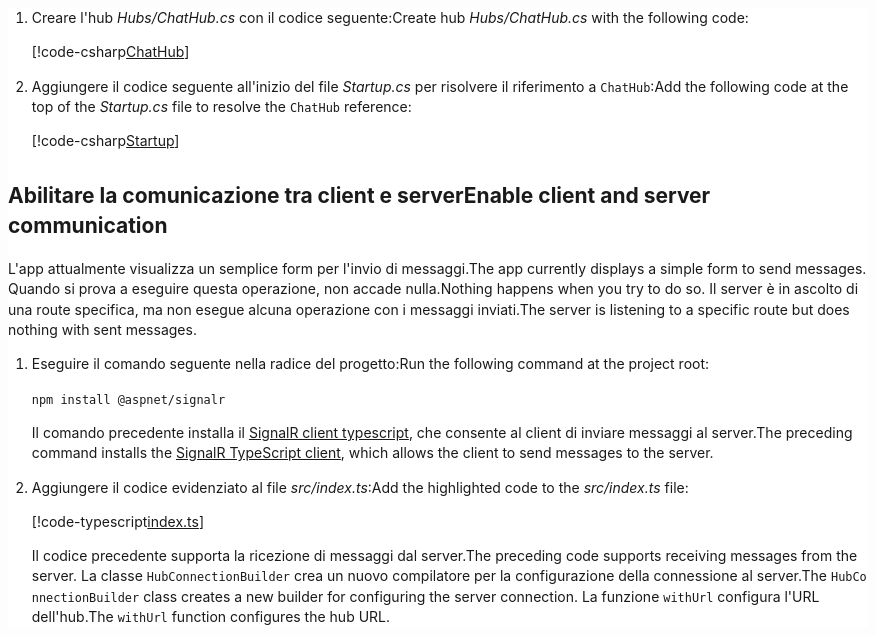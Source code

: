 1. <span data-ttu-id="19375-348">Creare l'hub *Hubs/ChatHub.cs* con il codice seguente:</span><span class="sxs-lookup"><span data-stu-id="19375-348">Create hub *Hubs/ChatHub.cs* with the following code:</span></span>

    [!code-csharp[ChatHub](signalr-typescript-webpack/sample/2.x/snippets/ChatHub.cs?name=snippet_ChatHubStubClass)]

1. <span data-ttu-id="19375-349">Aggiungere il codice seguente all'inizio del file *Startup.cs* per risolvere il riferimento a `ChatHub`:</span><span class="sxs-lookup"><span data-stu-id="19375-349">Add the following code at the top of the *Startup.cs* file to resolve the `ChatHub` reference:</span></span>

    [!code-csharp[Startup](signalr-typescript-webpack/sample/2.x/Startup.cs?name=snippet_HubsNamespace)]

## <a name="enable-client-and-server-communication"></a><span data-ttu-id="19375-350">Abilitare la comunicazione tra client e server</span><span class="sxs-lookup"><span data-stu-id="19375-350">Enable client and server communication</span></span>

<span data-ttu-id="19375-351">L'app attualmente visualizza un semplice form per l'invio di messaggi.</span><span class="sxs-lookup"><span data-stu-id="19375-351">The app currently displays a simple form to send messages.</span></span> <span data-ttu-id="19375-352">Quando si prova a eseguire questa operazione, non accade nulla.</span><span class="sxs-lookup"><span data-stu-id="19375-352">Nothing happens when you try to do so.</span></span> <span data-ttu-id="19375-353">Il server è in ascolto di una route specifica, ma non esegue alcuna operazione con i messaggi inviati.</span><span class="sxs-lookup"><span data-stu-id="19375-353">The server is listening to a specific route but does nothing with sent messages.</span></span>

1. <span data-ttu-id="19375-354">Eseguire il comando seguente nella radice del progetto:</span><span class="sxs-lookup"><span data-stu-id="19375-354">Run the following command at the project root:</span></span>

    ```console
    npm install @aspnet/signalr
    ```

    <span data-ttu-id="19375-355">Il comando precedente installa il [ SignalR client typescript](https://www.npmjs.com/package/@microsoft/signalr), che consente al client di inviare messaggi al server.</span><span class="sxs-lookup"><span data-stu-id="19375-355">The preceding command installs the [SignalR TypeScript client](https://www.npmjs.com/package/@microsoft/signalr), which allows the client to send messages to the server.</span></span>

1. <span data-ttu-id="19375-356">Aggiungere il codice evidenziato al file *src/index.ts*:</span><span class="sxs-lookup"><span data-stu-id="19375-356">Add the highlighted code to the *src/index.ts* file:</span></span>

    [!code-typescript[index.ts](signalr-typescript-webpack/sample/2.x/snippets/index2.ts?name=snippet_IndexTsPhase2File&highlight=2,9-23)]

    <span data-ttu-id="19375-357">Il codice precedente supporta la ricezione di messaggi dal server.</span><span class="sxs-lookup"><span data-stu-id="19375-357">The preceding code supports receiving messages from the server.</span></span> <span data-ttu-id="19375-358">La classe `HubConnectionBuilder` crea un nuovo compilatore per la configurazione della connessione al server.</span><span class="sxs-lookup"><span data-stu-id="19375-358">The `HubConnectionBuilder` class creates a new builder for configuring the server connection.</span></span> <span data-ttu-id="19375-359">La funzione `withUrl` configura l'URL dell'hub.</span><span class="sxs-lookup"><span data-stu-id="19375-359">The `withUrl` function configures the hub URL.</span></span>
